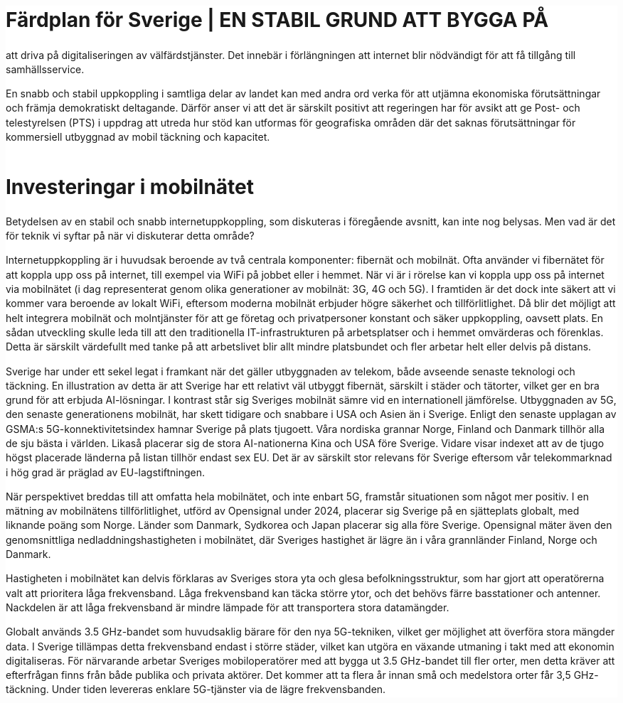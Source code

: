 # Färdplan för Sverige | EN STABIL GRUND ATT BYGGA PÅ

att driva på digitaliseringen av välfärdstjänster. Det innebär i förlängningen att internet blir nödvändigt för att få tillgång till samhällsservice.

En snabb och stabil uppkoppling i samtliga delar av landet kan med andra ord verka för att utjämna ekonomiska förutsättningar och främja demokratiskt deltagande. Därför anser vi att det är särskilt positivt att regeringen har för avsikt att ge Post- och telestyrelsen (PTS) i uppdrag att utreda hur stöd kan utformas för geografiska områden där det saknas förutsättningar för kommersiell utbyggnad av mobil täckning och kapacitet.

# Investeringar i mobilnätet

Betydelsen av en stabil och snabb internetuppkoppling, som diskuteras i föregående avsnitt, kan inte nog belysas. Men vad är det för teknik vi syftar på när vi diskuterar detta område?

Internetuppkoppling är i huvudsak beroende av två centrala komponenter: fibernät och mobilnät. Ofta använder vi fibernätet för att koppla upp oss på internet, till exempel via WiFi på jobbet eller i hemmet. När vi är i rörelse kan vi koppla upp oss på internet via mobilnätet (i dag representerat genom olika generationer av mobilnät: 3G, 4G och 5G). I framtiden är det dock inte säkert att vi kommer vara beroende av lokalt WiFi, eftersom moderna mobilnät erbjuder högre säkerhet och tillförlitlighet. Då blir det möjligt att helt integrera mobilnät och molntjänster för att ge företag och privatpersoner konstant och säker uppkoppling, oavsett plats. En sådan utveckling skulle leda till att den traditionella IT-infrastrukturen på arbetsplatser och i hemmet omvärderas och förenklas. Detta är särskilt värdefullt med tanke på att arbetslivet blir allt mindre platsbundet och fler arbetar helt eller delvis på distans.

Sverige har under ett sekel legat i framkant när det gäller utbyggnaden av telekom, både avseende senaste teknologi och täckning. En illustration av detta är att Sverige har ett relativt väl utbyggt fibernät, särskilt i städer och tätorter, vilket ger en bra grund för att erbjuda AI-lösningar. I kontrast står sig Sveriges mobilnät sämre vid en internationell jämförelse. Utbyggnaden av 5G, den senaste generationens mobilnät, har skett tidigare och snabbare i USA och Asien än i Sverige. Enligt den senaste upplagan av GSMA:s 5G-konnektivitetsindex hamnar Sverige på plats tjugoett. Våra nordiska grannar Norge, Finland och Danmark tillhör alla de sju bästa i världen. Likaså placerar sig de stora AI-nationerna Kina och USA före Sverige. Vidare visar indexet att av de tjugo högst placerade länderna på listan tillhör endast sex EU. Det är av särskilt stor relevans för Sverige eftersom vår telekommarknad i hög grad är präglad av EU-lagstiftningen.

När perspektivet breddas till att omfatta hela mobilnätet, och inte enbart 5G, framstår situationen som något mer positiv. I en mätning av mobilnätens tillförlitlighet, utförd av Opensignal under 2024, placerar sig Sverige på en sjätteplats globalt, med liknande poäng som Norge. Länder som Danmark, Sydkorea och Japan placerar sig alla före Sverige. Opensignal mäter även den genomsnittliga nedladdningshastigheten i mobilnätet, där Sveriges hastighet är lägre än i våra grannländer Finland, Norge och Danmark.

Hastigheten i mobilnätet kan delvis förklaras av Sveriges stora yta och glesa befolkningsstruktur, som har gjort att operatörerna valt att prioritera låga frekvensband. Låga frekvensband kan täcka större ytor, och det behövs färre basstationer och antenner. Nackdelen är att låga frekvensband är mindre lämpade för att transportera stora datamängder.

Globalt används 3.5 GHz-bandet som huvudsaklig bärare för den nya 5G-tekniken, vilket ger möjlighet att överföra stora mängder data. I Sverige tillämpas detta frekvensband endast i större städer, vilket kan utgöra en växande utmaning i takt med att ekonomin digitaliseras. För närvarande arbetar Sveriges mobiloperatörer med att bygga ut 3.5 GHz-bandet till fler orter, men detta kräver att efterfrågan finns från både publika och privata aktörer. Det kommer att ta flera år innan små och medelstora orter får 3,5 GHz-täckning. Under tiden levereras enklare 5G-tjänster via de lägre frekvensbanden.
